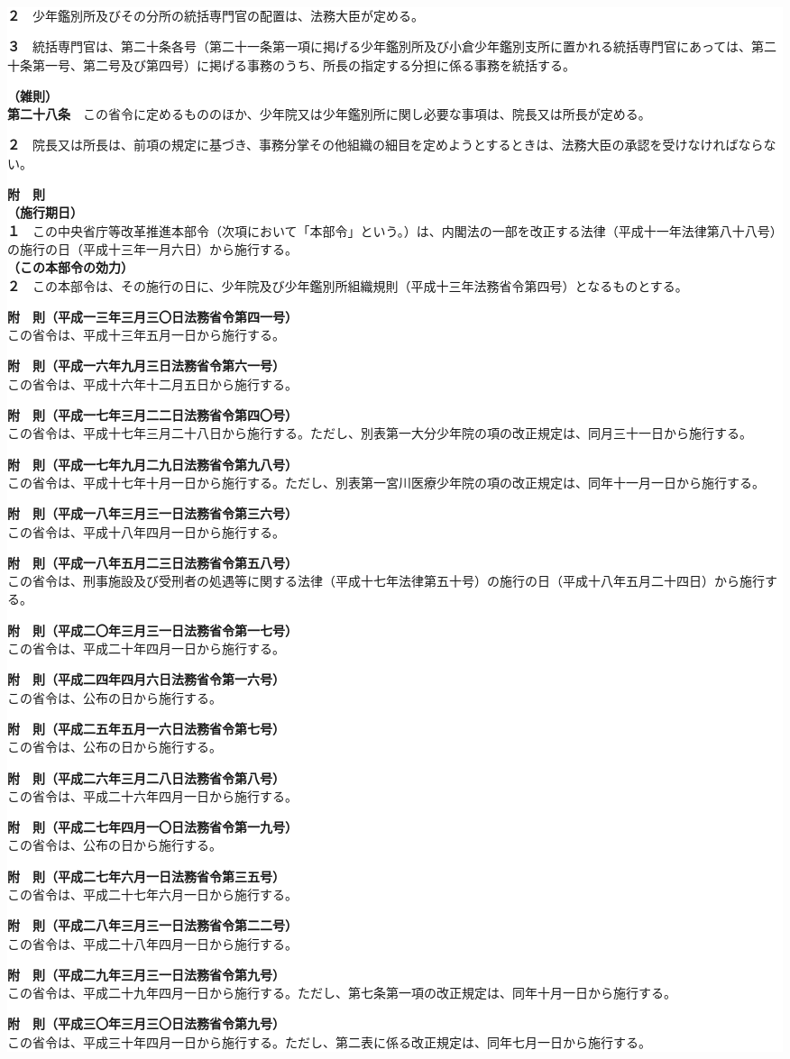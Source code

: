 **２**　少年鑑別所及びその分所の統括専門官の配置は、法務大臣が定める。  
  
**３**　統括専門官は、第二十条各号（第二十一条第一項に掲げる少年鑑別所及び小倉少年鑑別支所に置かれる統括専門官にあっては、第二十条第一号、第二号及び第四号）に掲げる事務のうち、所長の指定する分担に係る事務を統括する。  
  
**（雑則）**  
**第二十八条**　この省令に定めるもののほか、少年院又は少年鑑別所に関し必要な事項は、院長又は所長が定める。  
  
**２**　院長又は所長は、前項の規定に基づき、事務分掌その他組織の細目を定めようとするときは、法務大臣の承認を受けなければならない。  
  
**附　則**  
**（施行期日）**  
**１**　この中央省庁等改革推進本部令（次項において「本部令」という。）は、内閣法の一部を改正する法律（平成十一年法律第八十八号）の施行の日（平成十三年一月六日）から施行する。  
**（この本部令の効力）**  
**２**　この本部令は、その施行の日に、少年院及び少年鑑別所組織規則（平成十三年法務省令第四号）となるものとする。  
  
**附　則（平成一三年三月三〇日法務省令第四一号）**  
この省令は、平成十三年五月一日から施行する。  
  
**附　則（平成一六年九月三日法務省令第六一号）**  
この省令は、平成十六年十二月五日から施行する。  
  
**附　則（平成一七年三月二二日法務省令第四〇号）**  
この省令は、平成十七年三月二十八日から施行する。ただし、別表第一大分少年院の項の改正規定は、同月三十一日から施行する。  
  
**附　則（平成一七年九月二九日法務省令第九八号）**  
この省令は、平成十七年十月一日から施行する。ただし、別表第一宮川医療少年院の項の改正規定は、同年十一月一日から施行する。  
  
**附　則（平成一八年三月三一日法務省令第三六号）**  
この省令は、平成十八年四月一日から施行する。  
  
**附　則（平成一八年五月二三日法務省令第五八号）**  
この省令は、刑事施設及び受刑者の処遇等に関する法律（平成十七年法律第五十号）の施行の日（平成十八年五月二十四日）から施行する。  
  
**附　則（平成二〇年三月三一日法務省令第一七号）**  
この省令は、平成二十年四月一日から施行する。  
  
**附　則（平成二四年四月六日法務省令第一六号）**  
この省令は、公布の日から施行する。  
  
**附　則（平成二五年五月一六日法務省令第七号）**  
この省令は、公布の日から施行する。  
  
**附　則（平成二六年三月二八日法務省令第八号）**  
この省令は、平成二十六年四月一日から施行する。  
  
**附　則（平成二七年四月一〇日法務省令第一九号）**  
この省令は、公布の日から施行する。  
  
**附　則（平成二七年六月一日法務省令第三五号）**  
この省令は、平成二十七年六月一日から施行する。  
  
**附　則（平成二八年三月三一日法務省令第二二号）**  
この省令は、平成二十八年四月一日から施行する。  
  
**附　則（平成二九年三月三一日法務省令第九号）**  
この省令は、平成二十九年四月一日から施行する。ただし、第七条第一項の改正規定は、同年十月一日から施行する。  
  
**附　則（平成三〇年三月三〇日法務省令第九号）**  
この省令は、平成三十年四月一日から施行する。ただし、第二表に係る改正規定は、同年七月一日から施行する。  
  